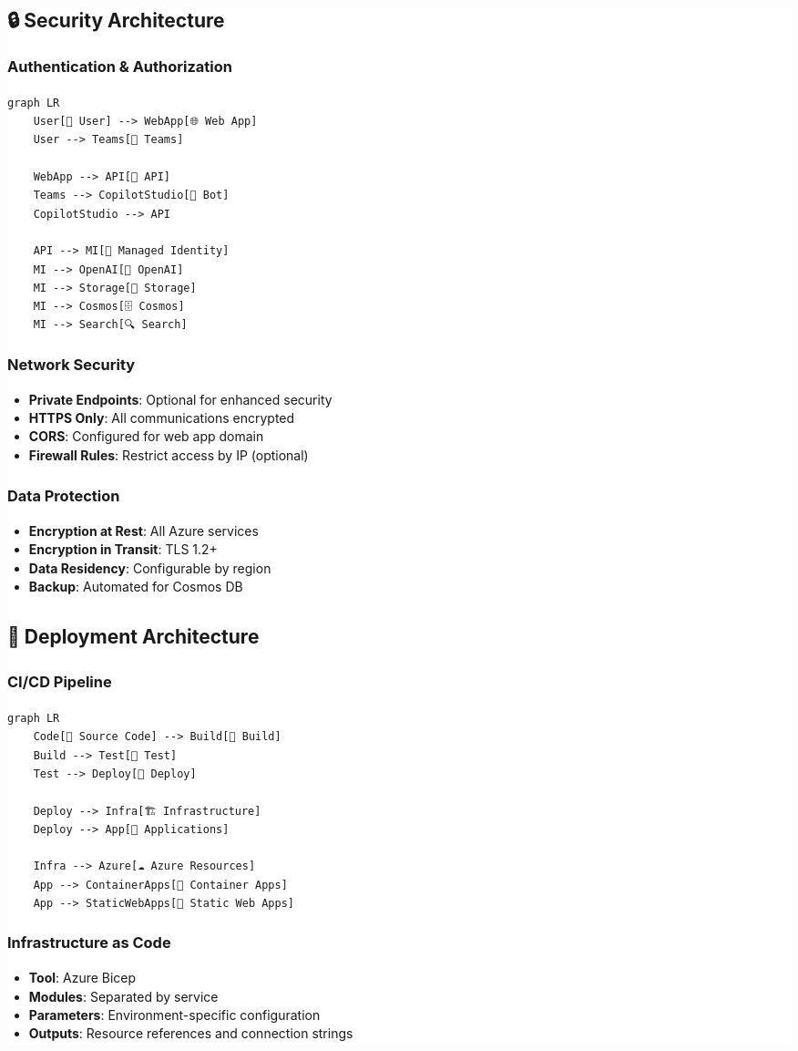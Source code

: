 ## 🔒 Security Architecture

### Authentication & Authorization
```mermaid
graph LR
    User[👤 User] --> WebApp[🌐 Web App]
    User --> Teams[💬 Teams]
    
    WebApp --> API[🐳 API]
    Teams --> CopilotStudio[🤖 Bot]
    CopilotStudio --> API
    
    API --> MI[🔐 Managed Identity]
    MI --> OpenAI[🤖 OpenAI]
    MI --> Storage[💾 Storage]
    MI --> Cosmos[🗄️ Cosmos]
    MI --> Search[🔍 Search]
```

### Network Security
- **Private Endpoints**: Optional for enhanced security
- **HTTPS Only**: All communications encrypted
- **CORS**: Configured for web app domain
- **Firewall Rules**: Restrict access by IP (optional)

### Data Protection
- **Encryption at Rest**: All Azure services
- **Encryption in Transit**: TLS 1.2+
- **Data Residency**: Configurable by region
- **Backup**: Automated for Cosmos DB

## 🚀 Deployment Architecture

### CI/CD Pipeline
```mermaid
graph LR
    Code[📝 Source Code] --> Build[🔨 Build]
    Build --> Test[🧪 Test]
    Test --> Deploy[🚀 Deploy]
    
    Deploy --> Infra[🏗️ Infrastructure]
    Deploy --> App[📱 Applications]
    
    Infra --> Azure[☁️ Azure Resources]
    App --> ContainerApps[🐳 Container Apps]
    App --> StaticWebApps[📱 Static Web Apps]
```

### Infrastructure as Code
- **Tool**: Azure Bicep
- **Modules**: Separated by service
- **Parameters**: Environment-specific configuration
- **Outputs**: Resource references and connection strings
